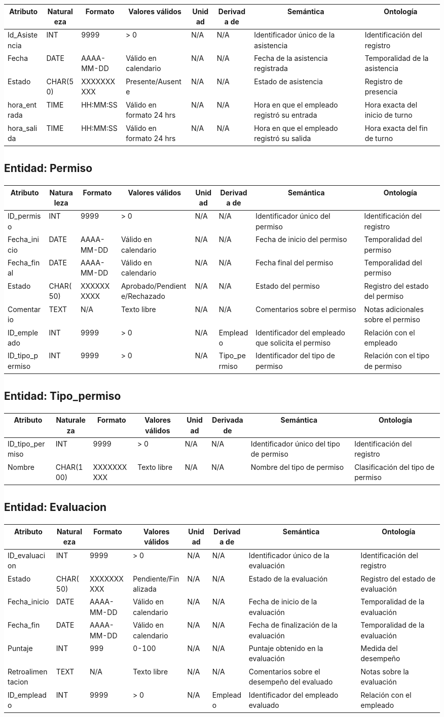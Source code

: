 | Atributo           | Naturaleza  | Formato      | Valores válidos     | Unidad   | Derivada de | Semántica                                           | Ontología                         |
|--------------------|-------------|--------------|---------------------|----------|-------------|----------------------------------------------------|-----------------------------------|
| Id_Asistencia      | INT         | 9999         | > 0                 | N/A      | N/A         | Identificador único de la asistencia                | Identificación del registro       |
| Fecha              | DATE        | AAAA-MM-DD   | Válido en calendario| N/A      | N/A         | Fecha de la asistencia registrada                  | Temporalidad de la asistencia     |
| Estado             | CHAR(50)    | XXXXXXXXXX   | Presente/Ausente    | N/A      | N/A         | Estado de asistencia                               | Registro de presencia             |
| hora_entrada       | TIME        | HH:MM:SS     | Válido en formato 24 hrs | N/A  | N/A         | Hora en que el empleado registró su entrada        | Hora exacta del inicio de turno   |
| hora_salida        | TIME        | HH:MM:SS     | Válido en formato 24 hrs | N/A  | N/A         | Hora en que el empleado registró su salida         | Hora exacta del fin de turno      |

## Entidad: **Permiso**

| Atributo           | Naturaleza  | Formato      | Valores válidos     | Unidad   | Derivada de | Semántica                                           | Ontología                         |
|--------------------|-------------|--------------|---------------------|----------|-------------|----------------------------------------------------|-----------------------------------|
| ID_permiso         | INT         | 9999         | > 0                 | N/A      | N/A         | Identificador único del permiso                     | Identificación del registro       |
| Fecha_inicio       | DATE        | AAAA-MM-DD   | Válido en calendario| N/A      | N/A         | Fecha de inicio del permiso                         | Temporalidad del permiso          |
| Fecha_final        | DATE        | AAAA-MM-DD   | Válido en calendario| N/A      | N/A         | Fecha final del permiso                             | Temporalidad del permiso          |
| Estado             | CHAR(50)    | XXXXXXXXXX   | Aprobado/Pendiente/Rechazado | N/A | N/A         | Estado del permiso                                  | Registro del estado del permiso    |
| Comentario         | TEXT        | N/A          | Texto libre         | N/A      | N/A         | Comentarios sobre el permiso                        | Notas adicionales sobre el permiso |
| ID_empleado        | INT         | 9999         | > 0                 | N/A      | Empleado     | Identificador del empleado que solicita el permiso  | Relación con el empleado          |
| ID_tipo_permiso    | INT         | 9999         | > 0                 | N/A      | Tipo_permiso | Identificador del tipo de permiso                   | Relación con el tipo de permiso    |

## Entidad: **Tipo_permiso**

| Atributo           | Naturaleza  | Formato      | Valores válidos     | Unidad   | Derivada de | Semántica                                           | Ontología                         |
|--------------------|-------------|--------------|---------------------|----------|-------------|----------------------------------------------------|-----------------------------------|
| ID_tipo_permiso    | INT         | 9999         | > 0                 | N/A      | N/A         | Identificador único del tipo de permiso             | Identificación del registro       |
| Nombre             | CHAR(100)   | XXXXXXXXXX   | Texto libre         | N/A      | N/A         | Nombre del tipo de permiso                           | Clasificación del tipo de permiso  |

## Entidad: **Evaluacion**

| Atributo           | Naturaleza  | Formato      | Valores válidos     | Unidad   | Derivada de | Semántica                                           | Ontología                         |
|--------------------|-------------|--------------|---------------------|----------|-------------|----------------------------------------------------|-----------------------------------|
| ID_evaluacion      | INT         | 9999         | > 0                 | N/A      | N/A         | Identificador único de la evaluación                | Identificación del registro       |
| Estado             | CHAR(50)    | XXXXXXXXXX   | Pendiente/Finalizada| N/A      | N/A         | Estado de la evaluación                             | Registro del estado de evaluación  |
| Fecha_inicio       | DATE        | AAAA-MM-DD   | Válido en calendario| N/A      | N/A         | Fecha de inicio de la evaluación                   | Temporalidad de la evaluación      |
| Fecha_fin          | DATE        | AAAA-MM-DD   | Válido en calendario| N/A      | N/A         | Fecha de finalización de la evaluación             | Temporalidad de la evaluación      |
| Puntaje            | INT         | 999          | 0-100               | N/A      | N/A         | Puntaje obtenido en la evaluación                  | Medida del desempeño               |
| Retroalimentacion   | TEXT        | N/A          | Texto libre         | N/A      | N/A         | Comentarios sobre el desempeño del evaluado        | Notas sobre la evaluación          |
| ID_empleado        | INT         | 9999         | > 0                 | N/A      | Empleado     | Identificador del empleado evaluado                | Relación con el empleado          |
